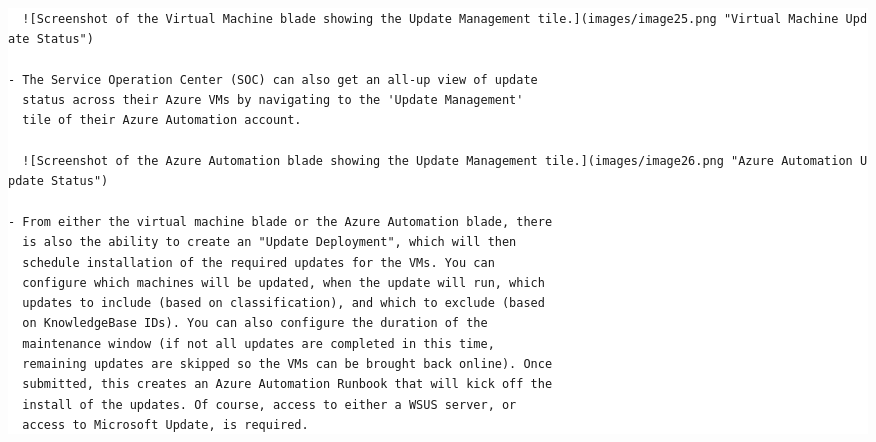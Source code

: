       ![Screenshot of the Virtual Machine blade showing the Update Management tile.](images/image25.png "Virtual Machine Update Status")

    - The Service Operation Center (SOC) can also get an all-up view of update
      status across their Azure VMs by navigating to the 'Update Management'
      tile of their Azure Automation account.

      ![Screenshot of the Azure Automation blade showing the Update Management tile.](images/image26.png "Azure Automation Update Status")

    - From either the virtual machine blade or the Azure Automation blade, there
      is also the ability to create an "Update Deployment", which will then
      schedule installation of the required updates for the VMs. You can
      configure which machines will be updated, when the update will run, which
      updates to include (based on classification), and which to exclude (based
      on KnowledgeBase IDs). You can also configure the duration of the
      maintenance window (if not all updates are completed in this time,
      remaining updates are skipped so the VMs can be brought back online). Once
      submitted, this creates an Azure Automation Runbook that will kick off the
      install of the updates. Of course, access to either a WSUS server, or
      access to Microsoft Update, is required.
